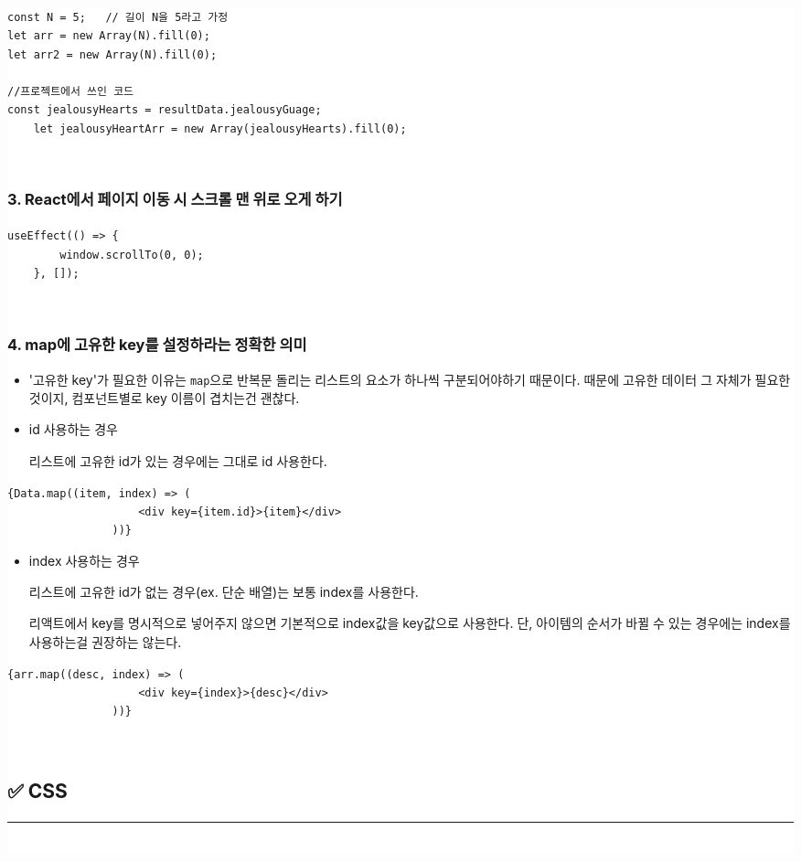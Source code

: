 ```
const N = 5;   // 길이 N을 5라고 가정
let arr = new Array(N).fill(0);
let arr2 = new Array(N).fill(0);

//프로젝트에서 쓰인 코드
const jealousyHearts = resultData.jealousyGuage;
	let jealousyHeartArr = new Array(jealousyHearts).fill(0);
```

</br>

### **3. React에서 페이지 이동 시 스크롤 맨 위로 오게 하기**

```
useEffect(() => {
		window.scrollTo(0, 0);
	}, []);
```

</br>

### **4. map에 고유한 key를 설정하라는 정확한 의미**

- '고유한 key'가 필요한 이유는 `map`으로 반복문 돌리는 리스트의 요소가 하나씩 구분되어야하기 때문이다. 때문에 고유한 데이터 그 자체가 필요한 것이지, 컴포넌트별로 key 이름이 겹치는건 괜찮다.

- id 사용하는 경우

  리스트에 고유한 id가 있는 경우에는 그대로 id 사용한다.

```
{Data.map((item, index) => (
					<div key={item.id}>{item}</div>
				))}
```

- index 사용하는 경우

  리스트에 고유한 id가 없는 경우(ex. 단순 배열)는 보통 index를 사용한다.

  리액트에서 key를 명시적으로 넣어주지 않으면 기본적으로 index값을 key값으로 사용한다.
  단, 아이템의 순서가 바뀔 수 있는 경우에는 index를 사용하는걸 권장하는 않는다.

```
{arr.map((desc, index) => (
					<div key={index}>{desc}</div>
				))}
```

</br>

## ✅ **CSS**

---

</br>
